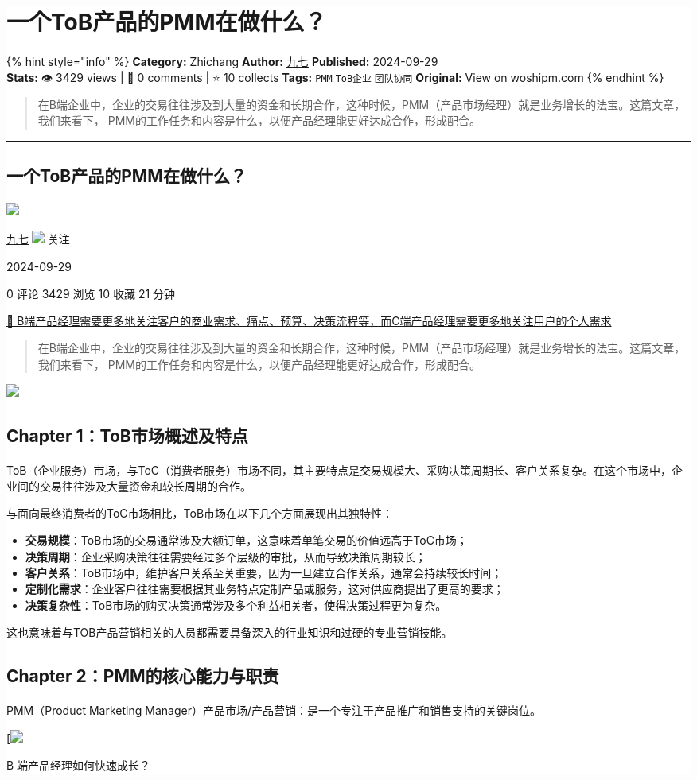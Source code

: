 # 一个ToB产品的PMM在做什么？
{% hint style="info" %}
**Category:** Zhichang
**Author:** [九七](https://www.woshipm.com/u/1149002)
**Published:** 2024-09-29  
**Stats:** 👁️ 3429 views | 💬 0 comments | ⭐ 10 collects
**Tags:** `PMM` `ToB企业` `团队协同`
**Original:** [View on woshipm.com](https://www.woshipm.com/zhichang/6121449.html)
{% endhint %}
> 在B端企业中，企业的交易往往涉及到大量的资金和长期合作，这种时候，PMM（产品市场经理）就是业务增长的法宝。这篇文章，我们来看下， PMM的工作任务和内容是什么，以便产品经理能更好达成合作，形成配合。

---

## 一个ToB产品的PMM在做什么？

[![](https://image.woshipm.com/wp-files/2021/07/xGWVKprR02jObP50eCoi.jpg!/both/72x72)](https://www.woshipm.com/u/1149002)

[九七](https://www.woshipm.com/u/1149002) ![](https://static.woshipm.com/tag/1121_1@2x.png) 关注

2024-09-29

0 评论 3429 浏览 10 收藏 21 分钟

[🔗 B端产品经理需要更多地关注客户的商业需求、痛点、预算、决策流程等，而C端产品经理需要更多地关注用户的个人需求](https://ke.qidianla.com/courses/bcpm)

> 在B端企业中，企业的交易往往涉及到大量的资金和长期合作，这种时候，PMM（产品市场经理）就是业务增长的法宝。这篇文章，我们来看下， PMM的工作任务和内容是什么，以便产品经理能更好达成合作，形成配合。

![](https://image.woshipm.com/2023/04/17/b3b34514-dcf5-11ed-ab4d-00163e0b5ff3.png)

## Chapter 1：ToB市场概述及特点

ToB（企业服务）市场，与ToC（消费者服务）市场不同，其主要特点是交易规模大、采购决策周期长、客户关系复杂。在这个市场中，企业间的交易往往涉及大量资金和较长周期的合作。

与面向最终消费者的ToC市场相比，ToB市场在以下几个方面展现出其独特性：

*   **交易规模**：ToB市场的交易通常涉及大额订单，这意味着单笔交易的价值远高于ToC市场；
*   **决策周期**：企业采购决策往往需要经过多个层级的审批，从而导致决策周期较长；
*   **客户关系**：ToB市场中，维护客户关系至关重要，因为一旦建立合作关系，通常会持续较长时间；
*   **定制化需求**：企业客户往往需要根据其业务特点定制产品或服务，这对供应商提出了更高的要求；
*   **决策复杂性**：ToB市场的购买决策通常涉及多个利益相关者，使得决策过程更为复杂。

这也意味着与TOB产品营销相关的人员都需要具备深入的行业知识和过硬的专业营销技能。

## Chapter 2：PMM的核心能力与职责

PMM（Product Marketing Manager）产品市场/产品营销：是一个专注于产品推广和销售支持的关键岗位。

[![](https://image.woshipm.com/2023/08/02/a53a469e-30e3-11ee-88e7-00163e0b5ff3.png)

B 端产品经理如何快速成长？
